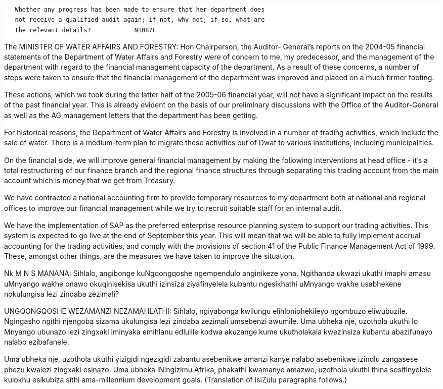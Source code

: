 
       Whether any progress has been made to ensure that her department does
       not receive a qualified audit again; if not, why not; if so, what are
       the relevant details?            N1087E

The MINISTER OF WATER AFFAIRS AND FORESTRY: Hon Chairperson, the Auditor-
General’s reports on the 2004-05 financial statements of the Department of
Water Affairs and Forestry were of concern to me, my predecessor, and the
management of the department with regard to the financial management
capacity of the department. As a result of these concerns, a number of
steps were taken to ensure that the financial management of the department
was improved and placed on a much firmer footing.

These actions, which we took during the latter half of the 2005-06
financial year, will not have a significant impact on the results of the
past financial year. This is already evident on the basis of our
preliminary discussions with the Office of the Auditor-General as well as
the AG management letters that the department has been getting.

For historical reasons, the Department of Water Affairs and Forestry is
involved in a number of trading activities, which include the sale of
water. There is a medium-term plan to migrate these activities out of Dwaf
to various institutions, including municipalities.

On the financial side, we will improve general financial management by
making the following interventions at head office - it’s a total
restructuring of our finance branch and the regional finance structures
through separating this trading account from the main account which is
money that we get from Treasury.

We have contracted a national accounting firm to provide temporary
resources to my department both at national and regional offices to improve
our financial management while we try to recruit suitable staff for an
internal audit.

We have the implementation of SAP as the preferred enterprise resource
planning system to support our trading activities. This system is expected
to go live at the end of September this year. This will mean that we will
be able to fully implement accrual accounting for the trading activities,
and comply with the provisions of section 41 of the Public Finance
Management Act of 1999. These, amongst other things, are the measures we
have taken to improve the situation.

Nk M N S MANANA: Sihlalo, angibonge kuNgqongqoshe ngempendulo anginikeze
yona. Ngithanda ukwazi ukuthi imaphi amasu uMnyango wakhe onawo
okuqinisekisa ukuthi izinsiza ziyafinyelela kubantu ngesikhathi uMnyango
wakhe usabhekene nokulungisa lezi zindaba zezimali?

UNGQONGQOSHE WEZAMANZI NEZAMAHLATHI: Sihlalo, ngiyabonga kwilungu
elihloniphekileyo ngombuzo eliwubuzile. Ngingasho ngithi njengoba sizama
ukulungisa lezi zindaba zezimali umsebenzi awumile. Uma ubheka nje,
uzothola ukuthi lo Mnyango ubunazo lezi zingxaki iminyaka emihlanu edlulile
kodwa akuzange kume ukutholakala kwezinsiza kubantu abazifunayo nalabo
ezibafanele.

Uma ubheka nje, uzothola ukuthi yizigidi ngezigidi zabantu asebenikwe
amanzi kanye nalabo asebenikwe izindlu zangasese phezu kwalezi zingxaki
esinazo. Uma ubheka iNingizimu Afrika, phakathi kwamanye amazwe, uzothola
ukuthi thina sesifinyelele kulokhu esikubiza sithi ama-millennium
development goals. (Translation of isiZulu paragraphs follows.)
